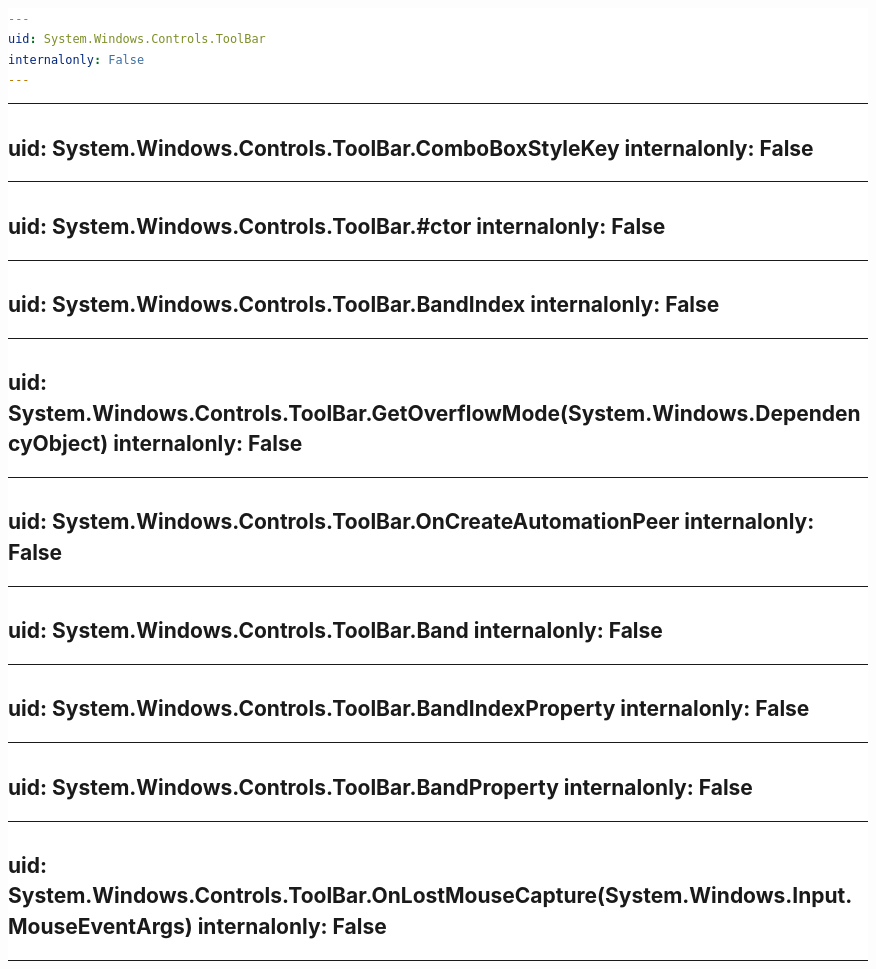 ```yaml
---
uid: System.Windows.Controls.ToolBar
internalonly: False
---
```


---
uid: System.Windows.Controls.ToolBar.ComboBoxStyleKey
internalonly: False
---

---
uid: System.Windows.Controls.ToolBar.#ctor
internalonly: False
---

---
uid: System.Windows.Controls.ToolBar.BandIndex
internalonly: False
---

---
uid: System.Windows.Controls.ToolBar.GetOverflowMode(System.Windows.DependencyObject)
internalonly: False
---

---
uid: System.Windows.Controls.ToolBar.OnCreateAutomationPeer
internalonly: False
---

---
uid: System.Windows.Controls.ToolBar.Band
internalonly: False
---

---
uid: System.Windows.Controls.ToolBar.BandIndexProperty
internalonly: False
---

---
uid: System.Windows.Controls.ToolBar.BandProperty
internalonly: False
---

---
uid: System.Windows.Controls.ToolBar.OnLostMouseCapture(System.Windows.Input.MouseEventArgs)
internalonly: False
---

---